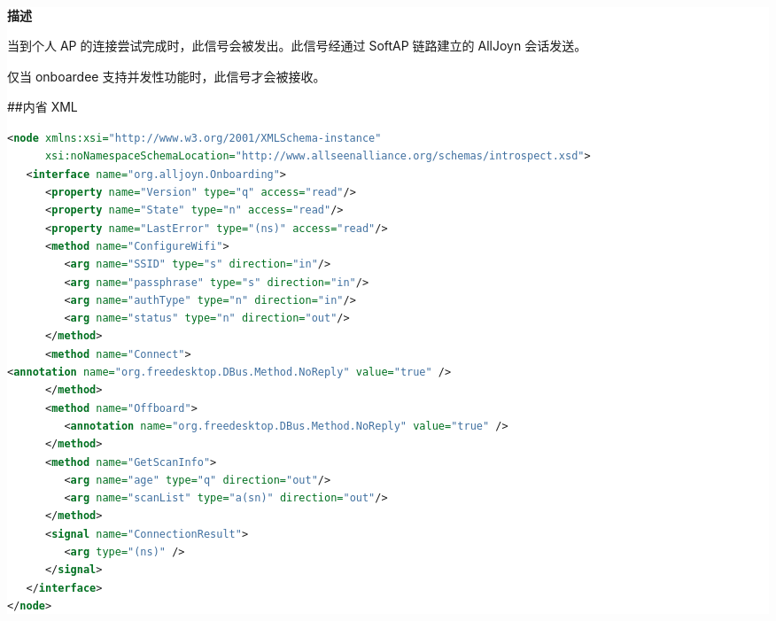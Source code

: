**描述**

当到个人 AP 的连接尝试完成时，此信号会被发出。此信号经通过 SoftAP 链路建立的 AllJoyn 会话发送。

仅当 onboardee 支持并发性功能时，此信号才会被接收。

##内省 XML

```xml
<node xmlns:xsi="http://www.w3.org/2001/XMLSchema-instance"
      xsi:noNamespaceSchemaLocation="http://www.allseenalliance.org/schemas/introspect.xsd">
   <interface name="org.alljoyn.Onboarding">
      <property name="Version" type="q" access="read"/>
      <property name="State" type="n" access="read"/>
      <property name="LastError" type="(ns)" access="read"/>
      <method name="ConfigureWifi">
         <arg name="SSID" type="s" direction="in"/>
         <arg name="passphrase" type="s" direction="in"/>
         <arg name="authType" type="n" direction="in"/>
         <arg name="status" type="n" direction="out"/>
      </method>
      <method name="Connect">
<annotation name="org.freedesktop.DBus.Method.NoReply" value="true" />
      </method>
      <method name="Offboard">
         <annotation name="org.freedesktop.DBus.Method.NoReply" value="true" />
      </method>
      <method name="GetScanInfo">
         <arg name="age" type="q" direction="out"/>
         <arg name="scanList" type="a(sn)" direction="out"/>
      </method>
      <signal name="ConnectionResult">
         <arg type="(ns)" />
      </signal>
   </interface>
</node>

```

[onboarding-14.02]: /learn/base-services/onboarding/interface-14-02

[onboarding-arch]: /files/learn/onboarding-arch.png
[onboarding-android-onboarder]: /files/learn/onboarding-android-onboarder.png
[onboarding-ios-onboarder]: /files/learn/onboarding-ios-onboarder.png
